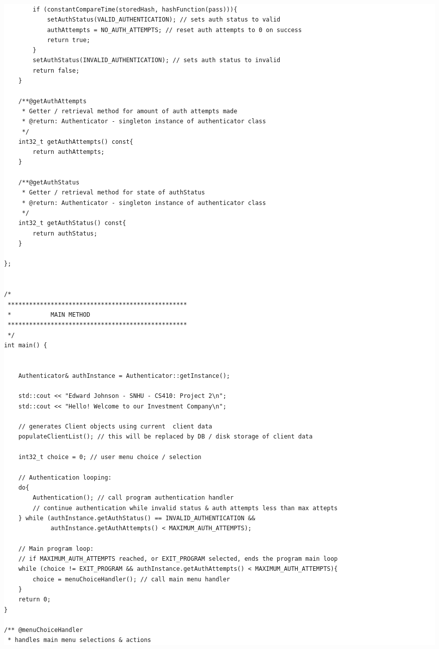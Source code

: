 ```
        if (constantCompareTime(storedHash, hashFunction(pass))){
            setAuthStatus(VALID_AUTHENTICATION); // sets auth status to valid
            authAttempts = NO_AUTH_ATTEMPTS; // reset auth attempts to 0 on success
            return true;
        }
        setAuthStatus(INVALID_AUTHENTICATION); // sets auth status to invalid
        return false;
    }

    /**@getAuthAttempts
     * Getter / retrieval method for amount of auth attempts made
     * @return: Authenticator - singleton instance of authenticator class
     */
    int32_t getAuthAttempts() const{
        return authAttempts;
    }

    /**@getAuthStatus
     * Getter / retrieval method for state of authStatus
     * @return: Authenticator - singleton instance of authenticator class
     */
    int32_t getAuthStatus() const{
        return authStatus;
    }

};


/*
 **************************************************
 *           MAIN METHOD
 **************************************************
 */
int main() {


    Authenticator& authInstance = Authenticator::getInstance();

    std::cout << "Edward Johnson - SNHU - CS410: Project 2\n";
    std::cout << "Hello! Welcome to our Investment Company\n";

    // generates Client objects using current  client data
    populateClientList(); // this will be replaced by DB / disk storage of client data

    int32_t choice = 0; // user menu choice / selection

    // Authentication looping:
    do{
        Authentication(); // call program authentication handler
        // continue authentication while invalid status & auth attempts less than max attepts
    } while (authInstance.getAuthStatus() == INVALID_AUTHENTICATION &&
             authInstance.getAuthAttempts() < MAXIMUM_AUTH_ATTEMPTS);

    // Main program loop:
    // if MAXIMUM_AUTH_ATTEMPTS reached, or EXIT_PROGRAM selected, ends the program main loop
    while (choice != EXIT_PROGRAM && authInstance.getAuthAttempts() < MAXIMUM_AUTH_ATTEMPTS){
        choice = menuChoiceHandler(); // call main menu handler
    }
    return 0;
}

/** @menuChoiceHandler
 * handles main menu selections & actions
```